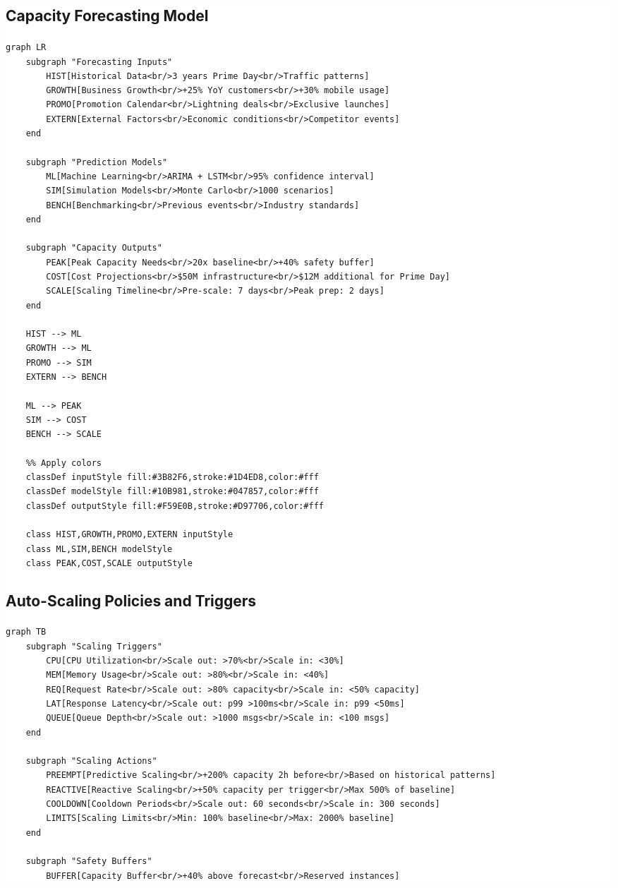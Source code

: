 ## Capacity Forecasting Model

```mermaid
graph LR
    subgraph "Forecasting Inputs"
        HIST[Historical Data<br/>3 years Prime Day<br/>Traffic patterns]
        GROWTH[Business Growth<br/>+25% YoY customers<br/>+30% mobile usage]
        PROMO[Promotion Calendar<br/>Lightning deals<br/>Exclusive launches]
        EXTERN[External Factors<br/>Economic conditions<br/>Competitor events]
    end

    subgraph "Prediction Models"
        ML[Machine Learning<br/>ARIMA + LSTM<br/>95% confidence interval]
        SIM[Simulation Models<br/>Monte Carlo<br/>1000 scenarios]
        BENCH[Benchmarking<br/>Previous events<br/>Industry standards]
    end

    subgraph "Capacity Outputs"
        PEAK[Peak Capacity Needs<br/>20x baseline<br/>+40% safety buffer]
        COST[Cost Projections<br/>$50M infrastructure<br/>$12M additional for Prime Day]
        SCALE[Scaling Timeline<br/>Pre-scale: 7 days<br/>Peak prep: 2 days]
    end

    HIST --> ML
    GROWTH --> ML
    PROMO --> SIM
    EXTERN --> BENCH

    ML --> PEAK
    SIM --> COST
    BENCH --> SCALE

    %% Apply colors
    classDef inputStyle fill:#3B82F6,stroke:#1D4ED8,color:#fff
    classDef modelStyle fill:#10B981,stroke:#047857,color:#fff
    classDef outputStyle fill:#F59E0B,stroke:#D97706,color:#fff

    class HIST,GROWTH,PROMO,EXTERN inputStyle
    class ML,SIM,BENCH modelStyle
    class PEAK,COST,SCALE outputStyle
```

## Auto-Scaling Policies and Triggers

```mermaid
graph TB
    subgraph "Scaling Triggers"
        CPU[CPU Utilization<br/>Scale out: >70%<br/>Scale in: <30%]
        MEM[Memory Usage<br/>Scale out: >80%<br/>Scale in: <40%]
        REQ[Request Rate<br/>Scale out: >80% capacity<br/>Scale in: <50% capacity]
        LAT[Response Latency<br/>Scale out: p99 >100ms<br/>Scale in: p99 <50ms]
        QUEUE[Queue Depth<br/>Scale out: >1000 msgs<br/>Scale in: <100 msgs]
    end

    subgraph "Scaling Actions"
        PREEMPT[Predictive Scaling<br/>+200% capacity 2h before<br/>Based on historical patterns]
        REACTIVE[Reactive Scaling<br/>+50% capacity per trigger<br/>Max 500% of baseline]
        COOLDOWN[Cooldown Periods<br/>Scale out: 60 seconds<br/>Scale in: 300 seconds]
        LIMITS[Scaling Limits<br/>Min: 100% baseline<br/>Max: 2000% baseline]
    end

    subgraph "Safety Buffers"
        BUFFER[Capacity Buffer<br/>+40% above forecast<br/>Reserved instances]
```